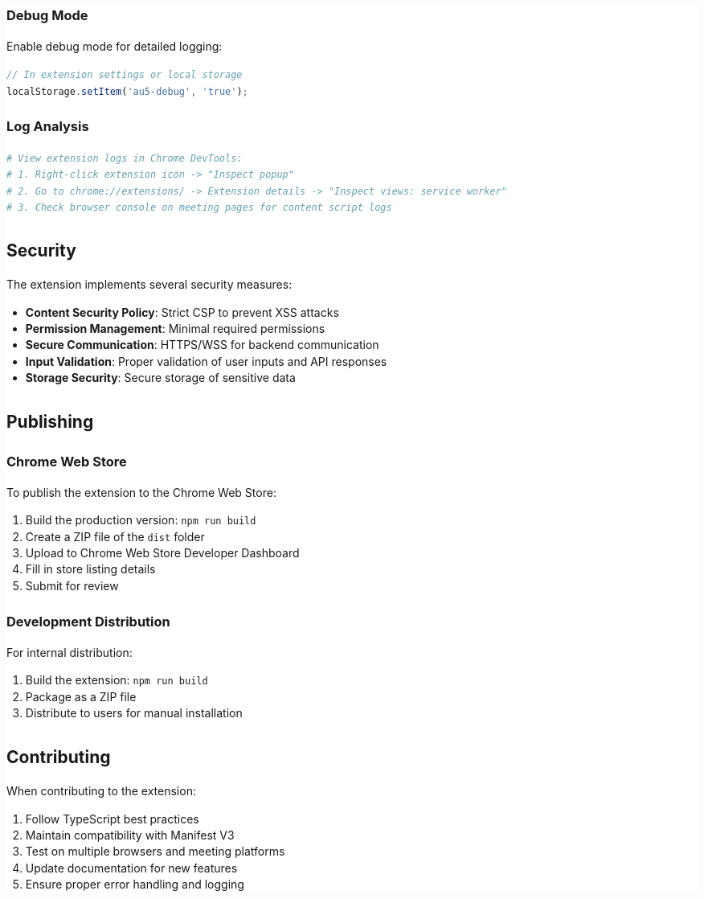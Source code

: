 ### Debug Mode
Enable debug mode for detailed logging:

```typescript
// In extension settings or local storage
localStorage.setItem('au5-debug', 'true');
```

### Log Analysis
```bash
# View extension logs in Chrome DevTools:
# 1. Right-click extension icon -> "Inspect popup"
# 2. Go to chrome://extensions/ -> Extension details -> "Inspect views: service worker"
# 3. Check browser console on meeting pages for content script logs
```

## Security

The extension implements several security measures:

- **Content Security Policy**: Strict CSP to prevent XSS attacks
- **Permission Management**: Minimal required permissions
- **Secure Communication**: HTTPS/WSS for backend communication
- **Input Validation**: Proper validation of user inputs and API responses
- **Storage Security**: Secure storage of sensitive data

## Publishing

### Chrome Web Store
To publish the extension to the Chrome Web Store:

1. Build the production version: `npm run build`
2. Create a ZIP file of the `dist` folder
3. Upload to Chrome Web Store Developer Dashboard
4. Fill in store listing details
5. Submit for review

### Development Distribution
For internal distribution:

1. Build the extension: `npm run build`
2. Package as a ZIP file
3. Distribute to users for manual installation

## Contributing

When contributing to the extension:

1. Follow TypeScript best practices
2. Maintain compatibility with Manifest V3
3. Test on multiple browsers and meeting platforms
4. Update documentation for new features
5. Ensure proper error handling and logging